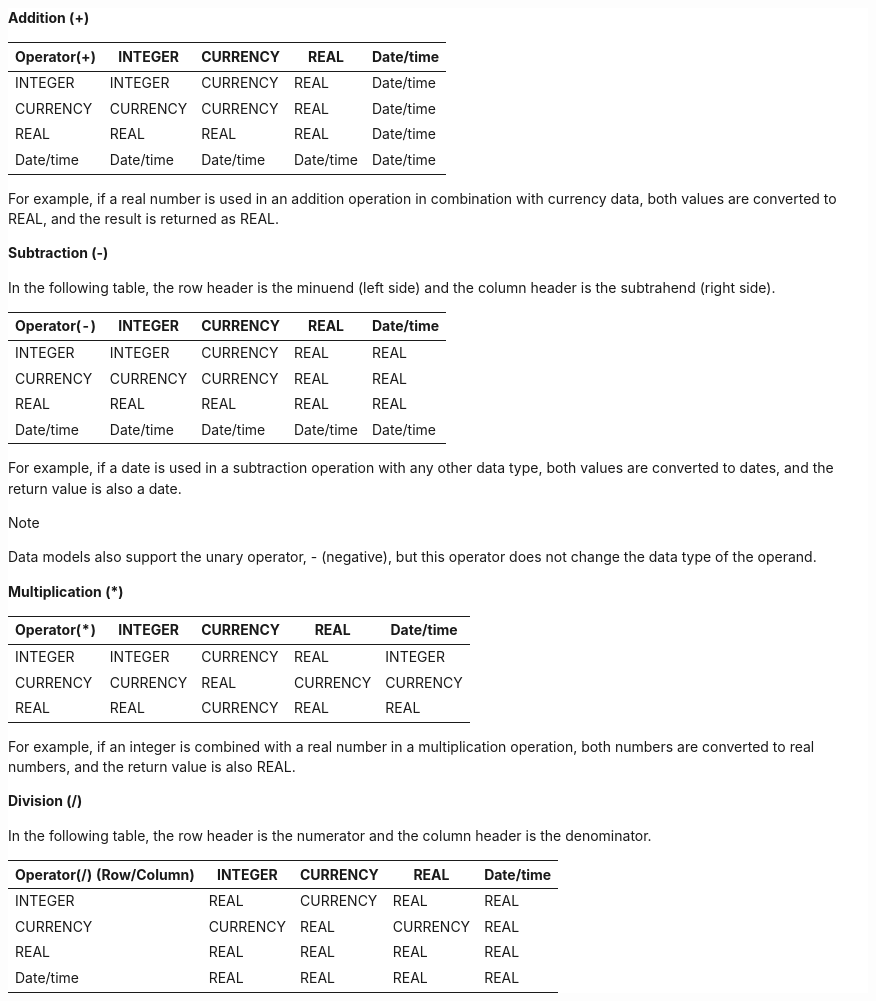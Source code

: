 **Addition (+)**

| Operator(+) | INTEGER | CURRENCY | REAL | Date/time |
| --- | --- | --- | --- | --- |
| INTEGER |INTEGER |CURRENCY |REAL |Date/time |
| CURRENCY |CURRENCY |CURRENCY |REAL |Date/time |
| REAL |REAL |REAL |REAL |Date/time |
| Date/time |Date/time |Date/time |Date/time |Date/time |

For example, if a real number is used in an addition operation in combination with currency data, both values are converted to REAL, and the result is returned as REAL.

**Subtraction (-)**

In the following table, the row header is the minuend (left side) and the column header is the subtrahend (right side).

| Operator(-) | INTEGER | CURRENCY | REAL | Date/time |
| --- | --- | --- | --- | --- |
| INTEGER |INTEGER |CURRENCY |REAL |REAL |
| CURRENCY |CURRENCY |CURRENCY |REAL |REAL |
| REAL |REAL |REAL |REAL |REAL |
| Date/time |Date/time |Date/time |Date/time |Date/time |

For example, if a date is used in a subtraction operation with any other data type, both values are converted to dates, and the return value is also a date.

> [!NOTE]
>    Data models also support the unary operator, - (negative), but this operator does not change the data type of the operand.
> 
> 

**Multiplication (*)**

| Operator(*) | INTEGER | CURRENCY | REAL | Date/time |
| --- | --- | --- | --- | --- |
| INTEGER |INTEGER |CURRENCY |REAL |INTEGER |
| CURRENCY |CURRENCY |REAL |CURRENCY |CURRENCY |
| REAL |REAL |CURRENCY |REAL |REAL |

For example, if an integer is combined with a real number in a multiplication operation, both numbers are converted to real numbers, and the return value is also REAL.

**Division (/)**

In the following table, the row header is the numerator and the column header is the denominator.

| Operator(/) (Row/Column) | INTEGER | CURRENCY | REAL | Date/time |
| --- | --- | --- | --- | --- |
| INTEGER |REAL |CURRENCY |REAL |REAL |
| CURRENCY |CURRENCY |REAL |CURRENCY |REAL |
| REAL |REAL |REAL |REAL |REAL |
| Date/time |REAL |REAL |REAL |REAL |
